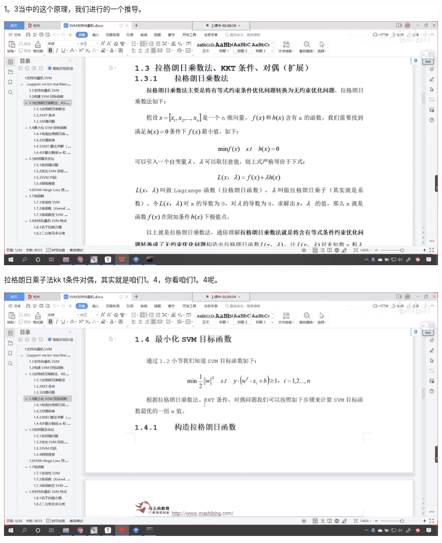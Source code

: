1。3当中的这个原理，我们进行的一个推导。

![](img/1f870c914653d09cacfa80c043aaf02e_75.png)

拉格朗日乘子法kk t条件对偶，其实就是咱们1。4，你看咱们1。4呢。

![](img/1f870c914653d09cacfa80c043aaf02e_77.png)
